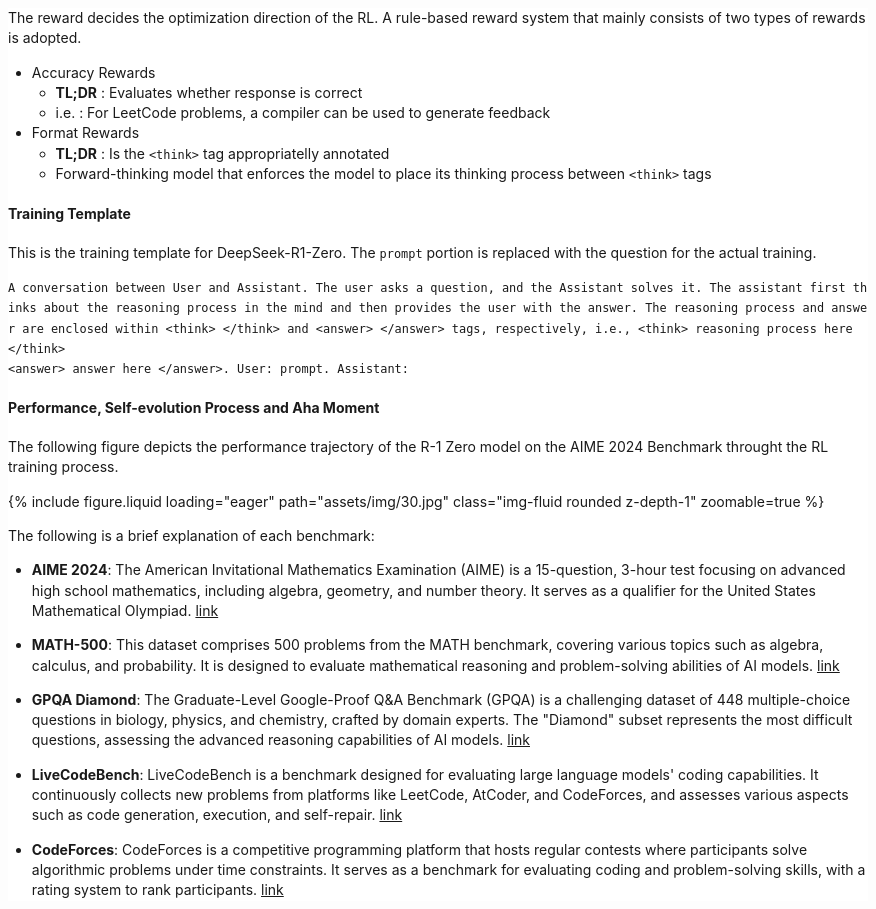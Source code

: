The reward decides the optimization direction of the RL. A rule-based reward system that mainly consists of two types of rewards is adopted.

- Accuracy Rewards
  - **TL;DR** : Evaluates whether response is correct
  - i.e. : For LeetCode problems, a compiler can be used to generate feedback
- Format Rewards
  - **TL;DR** : Is the `<think>` tag appropriatelly annotated
  - Forward-thinking model that enforces the model to place its thinking process between `<think>` tags


#### Training Template

This is the training template for DeepSeek-R1-Zero. The `prompt` portion is replaced with the question for the actual training.

```
A conversation between User and Assistant. The user asks a question, and the Assistant solves it. The assistant first thinks about the reasoning process in the mind and then provides the user with the answer. The reasoning process and answer are enclosed within <think> </think> and <answer> </answer> tags, respectively, i.e., <think> reasoning process here </think>
<answer> answer here </answer>. User: prompt. Assistant:
```


#### Performance, Self-evolution Process and Aha Moment

The following figure depicts the performance trajectory of the R-1 Zero model on the AIME 2024 Benchmark throught the RL training process. 

{% include figure.liquid loading="eager" path="assets/img/30.jpg" class="img-fluid rounded z-depth-1" zoomable=true %}

The following is a brief explanation of each benchmark:

- **AIME 2024**: The American Invitational Mathematics Examination (AIME) is a 15-question, 3-hour test focusing on advanced high school mathematics, including algebra, geometry, and number theory. It serves as a qualifier for the United States Mathematical Olympiad.  [link](https://en.wikipedia.org/wiki/American_Invitational_Mathematics_Examination)

- **MATH-500**: This dataset comprises 500 problems from the MATH benchmark, covering various topics such as algebra, calculus, and probability. It is designed to evaluate mathematical reasoning and problem-solving abilities of AI models.  [link](https://huggingface.co/datasets/HuggingFaceH4/MATH-500)

- **GPQA Diamond**: The Graduate-Level Google-Proof Q&A Benchmark (GPQA) is a challenging dataset of 448 multiple-choice questions in biology, physics, and chemistry, crafted by domain experts. The "Diamond" subset represents the most difficult questions, assessing the advanced reasoning capabilities of AI models.  [link](https://arxiv.org/abs/2311.12022)

- **LiveCodeBench**: LiveCodeBench is a benchmark designed for evaluating large language models' coding capabilities. It continuously collects new problems from platforms like LeetCode, AtCoder, and CodeForces, and assesses various aspects such as code generation, execution, and self-repair.  [link](https://github.com/LiveCodeBench/LiveCodeBench)

- **CodeForces**: CodeForces is a competitive programming platform that hosts regular contests where participants solve algorithmic problems under time constraints. It serves as a benchmark for evaluating coding and problem-solving skills, with a rating system to rank participants.  [link](https://codeforces.com/blog/entry/22260)
